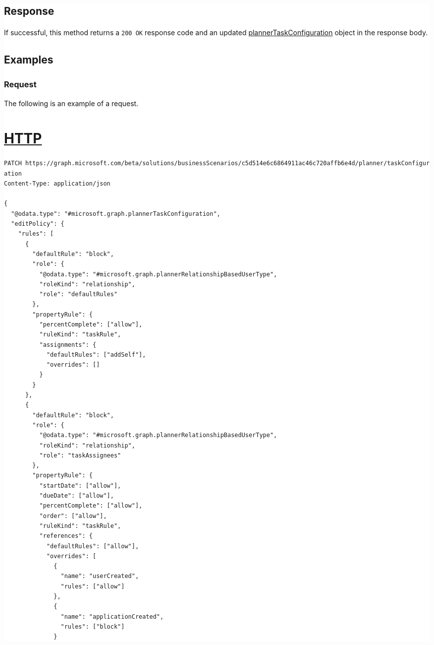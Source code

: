 ## Response

If successful, this method returns a `200 OK` response code and an updated [plannerTaskConfiguration](../resources/plannertaskconfiguration.md) object in the response body.

## Examples

### Request

The following is an example of a request.

# [HTTP](#tab/http)

``` http
PATCH https://graph.microsoft.com/beta/solutions/businessScenarios/c5d514e6c6864911ac46c720affb6e4d/planner/taskConfiguration
Content-Type: application/json

{
  "@odata.type": "#microsoft.graph.plannerTaskConfiguration",
  "editPolicy": {
    "rules": [
      {
        "defaultRule": "block",
        "role": {
          "@odata.type": "#microsoft.graph.plannerRelationshipBasedUserType",
          "roleKind": "relationship",
          "role": "defaultRules"
        },
        "propertyRule": {
          "percentComplete": ["allow"],
          "ruleKind": "taskRule",
          "assignments": {
            "defaultRules": ["addSelf"],
            "overrides": []
          }
        }
      },
      {
        "defaultRule": "block",
        "role": {
          "@odata.type": "#microsoft.graph.plannerRelationshipBasedUserType",
          "roleKind": "relationship",
          "role": "taskAssignees"
        },
        "propertyRule": {
          "startDate": ["allow"],
          "dueDate": ["allow"],
          "percentComplete": ["allow"],
          "order": ["allow"],
          "ruleKind": "taskRule",
          "references": {
            "defaultRules": ["allow"],
            "overrides": [
              {
                "name": "userCreated",
                "rules": ["allow"]
              },
              {
                "name": "applicationCreated",
                "rules": ["block"]
              }
```
